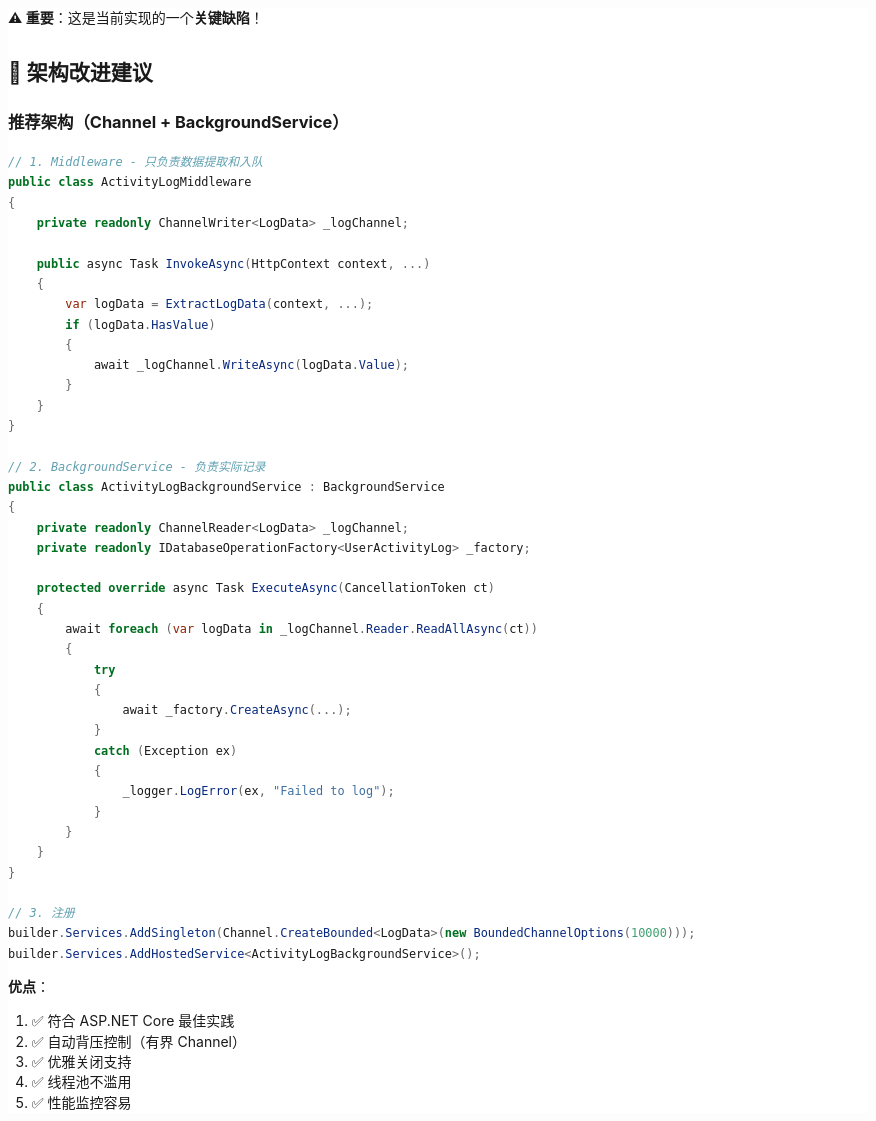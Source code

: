 **⚠️ 重要**：这是当前实现的一个**关键缺陷**！

## 🔧 架构改进建议

### 推荐架构（Channel + BackgroundService）

```csharp
// 1. Middleware - 只负责数据提取和入队
public class ActivityLogMiddleware
{
    private readonly ChannelWriter<LogData> _logChannel;

    public async Task InvokeAsync(HttpContext context, ...)
    {
        var logData = ExtractLogData(context, ...);
        if (logData.HasValue)
        {
            await _logChannel.WriteAsync(logData.Value);
        }
    }
}

// 2. BackgroundService - 负责实际记录
public class ActivityLogBackgroundService : BackgroundService
{
    private readonly ChannelReader<LogData> _logChannel;
    private readonly IDatabaseOperationFactory<UserActivityLog> _factory;
    
    protected override async Task ExecuteAsync(CancellationToken ct)
    {
        await foreach (var logData in _logChannel.Reader.ReadAllAsync(ct))
        {
            try
            {
                await _factory.CreateAsync(...);
            }
            catch (Exception ex)
            {
                _logger.LogError(ex, "Failed to log");
            }
        }
    }
}

// 3. 注册
builder.Services.AddSingleton(Channel.CreateBounded<LogData>(new BoundedChannelOptions(10000)));
builder.Services.AddHostedService<ActivityLogBackgroundService>();
```

**优点**：
1. ✅ 符合 ASP.NET Core 最佳实践
2. ✅ 自动背压控制（有界 Channel）
3. ✅ 优雅关闭支持
4. ✅ 线程池不滥用
5. ✅ 性能监控容易
